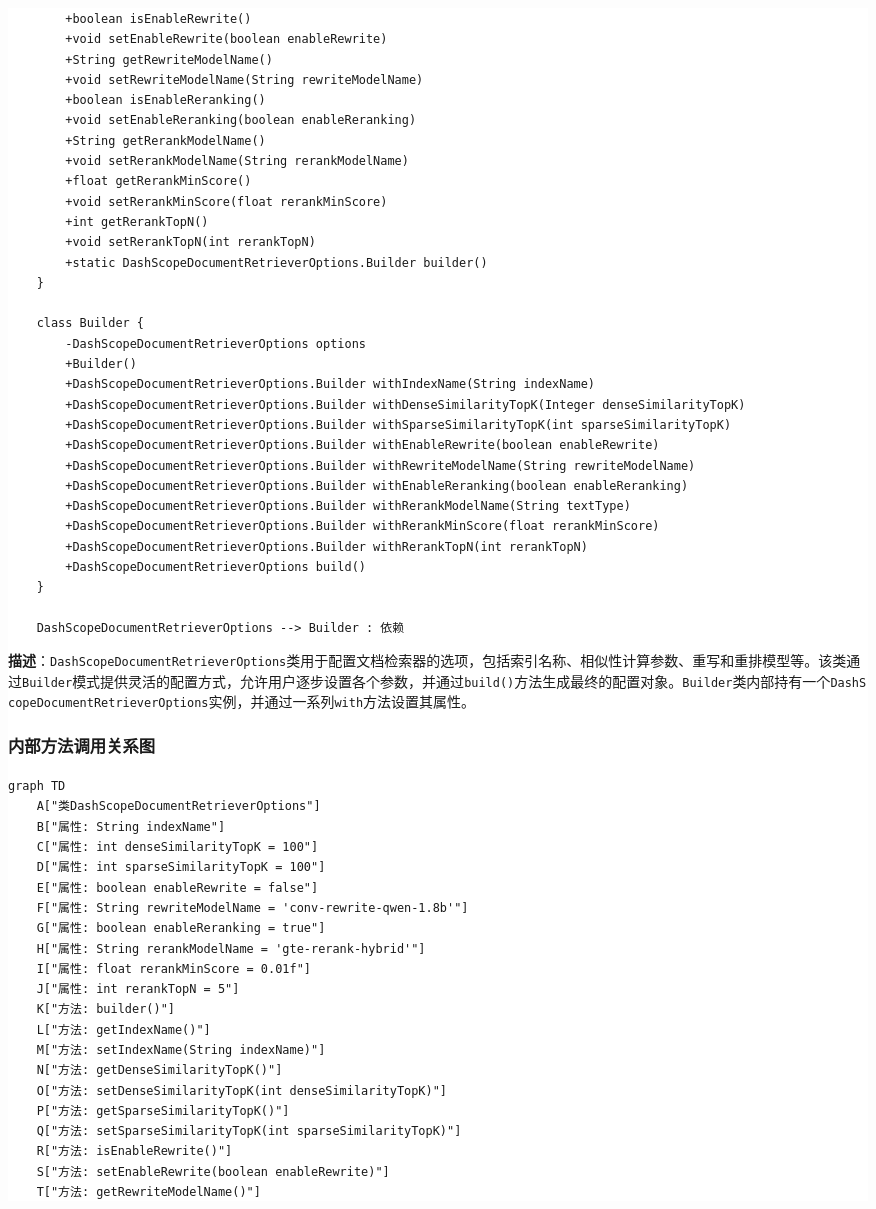 ```mermaid
        +boolean isEnableRewrite()
        +void setEnableRewrite(boolean enableRewrite)
        +String getRewriteModelName()
        +void setRewriteModelName(String rewriteModelName)
        +boolean isEnableReranking()
        +void setEnableReranking(boolean enableReranking)
        +String getRerankModelName()
        +void setRerankModelName(String rerankModelName)
        +float getRerankMinScore()
        +void setRerankMinScore(float rerankMinScore)
        +int getRerankTopN()
        +void setRerankTopN(int rerankTopN)
        +static DashScopeDocumentRetrieverOptions.Builder builder()
    }

    class Builder {
        -DashScopeDocumentRetrieverOptions options
        +Builder()
        +DashScopeDocumentRetrieverOptions.Builder withIndexName(String indexName)
        +DashScopeDocumentRetrieverOptions.Builder withDenseSimilarityTopK(Integer denseSimilarityTopK)
        +DashScopeDocumentRetrieverOptions.Builder withSparseSimilarityTopK(int sparseSimilarityTopK)
        +DashScopeDocumentRetrieverOptions.Builder withEnableRewrite(boolean enableRewrite)
        +DashScopeDocumentRetrieverOptions.Builder withRewriteModelName(String rewriteModelName)
        +DashScopeDocumentRetrieverOptions.Builder withEnableReranking(boolean enableReranking)
        +DashScopeDocumentRetrieverOptions.Builder withRerankModelName(String textType)
        +DashScopeDocumentRetrieverOptions.Builder withRerankMinScore(float rerankMinScore)
        +DashScopeDocumentRetrieverOptions.Builder withRerankTopN(int rerankTopN)
        +DashScopeDocumentRetrieverOptions build()
    }

    DashScopeDocumentRetrieverOptions --> Builder : 依赖
```

**描述**：`DashScopeDocumentRetrieverOptions`类用于配置文档检索器的选项，包括索引名称、相似性计算参数、重写和重排模型等。该类通过`Builder`模式提供灵活的配置方式，允许用户逐步设置各个参数，并通过`build()`方法生成最终的配置对象。`Builder`类内部持有一个`DashScopeDocumentRetrieverOptions`实例，并通过一系列`with`方法设置其属性。


### 内部方法调用关系图

```mermaid
graph TD
    A["类DashScopeDocumentRetrieverOptions"]
    B["属性: String indexName"]
    C["属性: int denseSimilarityTopK = 100"]
    D["属性: int sparseSimilarityTopK = 100"]
    E["属性: boolean enableRewrite = false"]
    F["属性: String rewriteModelName = 'conv-rewrite-qwen-1.8b'"]
    G["属性: boolean enableReranking = true"]
    H["属性: String rerankModelName = 'gte-rerank-hybrid'"]
    I["属性: float rerankMinScore = 0.01f"]
    J["属性: int rerankTopN = 5"]
    K["方法: builder()"]
    L["方法: getIndexName()"]
    M["方法: setIndexName(String indexName)"]
    N["方法: getDenseSimilarityTopK()"]
    O["方法: setDenseSimilarityTopK(int denseSimilarityTopK)"]
    P["方法: getSparseSimilarityTopK()"]
    Q["方法: setSparseSimilarityTopK(int sparseSimilarityTopK)"]
    R["方法: isEnableRewrite()"]
    S["方法: setEnableRewrite(boolean enableRewrite)"]
    T["方法: getRewriteModelName()"]
```